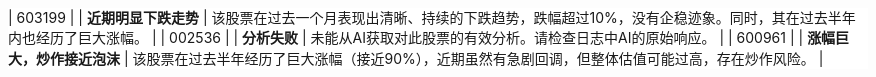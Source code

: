 | 603199 |  | **近期明显下跌走势** | 该股票在过去一个月表现出清晰、持续的下跌趋势，跌幅超过10%，没有企稳迹象。同时，其在过去半年内也经历了巨大涨幅。 |
| 002536 |  | **分析失败** | 未能从AI获取对此股票的有效分析。请检查日志中AI的原始响应。 |
| 600961 |  | **涨幅巨大，炒作接近泡沫** | 该股票在过去半年经历了巨大涨幅（接近90%），近期虽然有急剧回调，但整体估值可能过高，存在炒作风险。 |
